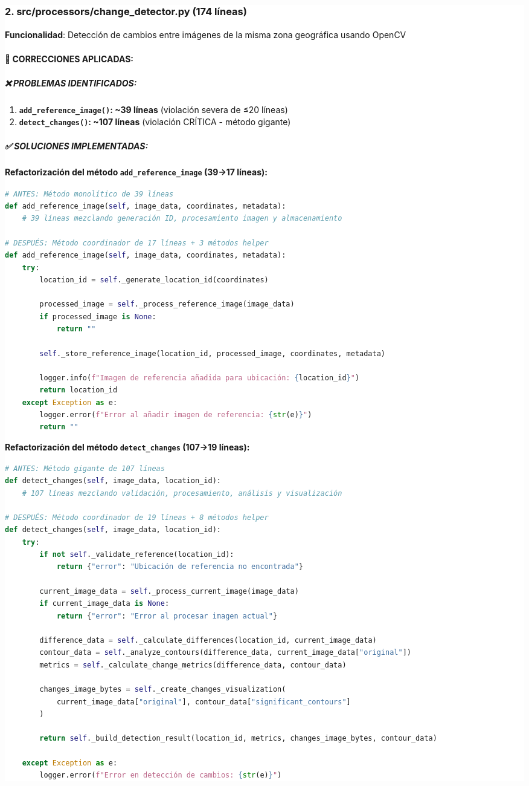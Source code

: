 
### **2. src/processors/change_detector.py** (174 líneas)
**Funcionalidad**: Detección de cambios entre imágenes de la misma zona geográfica usando OpenCV

#### 🔧 **CORRECCIONES APLICADAS:**

##### **❌ PROBLEMAS IDENTIFICADOS:**
1. **`add_reference_image()`: ~39 líneas** (violación severa de ≤20 líneas)
2. **`detect_changes()`: ~107 líneas** (violación CRÍTICA - método gigante)

##### **✅ SOLUCIONES IMPLEMENTADAS:**

**Refactorización del método `add_reference_image` (39→17 líneas):**
```python
# ANTES: Método monolítico de 39 líneas
def add_reference_image(self, image_data, coordinates, metadata):
    # 39 líneas mezclando generación ID, procesamiento imagen y almacenamiento

# DESPUÉS: Método coordinador de 17 líneas + 3 métodos helper
def add_reference_image(self, image_data, coordinates, metadata):
    try:
        location_id = self._generate_location_id(coordinates)
        
        processed_image = self._process_reference_image(image_data)
        if processed_image is None:
            return ""
        
        self._store_reference_image(location_id, processed_image, coordinates, metadata)
        
        logger.info(f"Imagen de referencia añadida para ubicación: {location_id}")
        return location_id
    except Exception as e:
        logger.error(f"Error al añadir imagen de referencia: {str(e)}")
        return ""
```

**Refactorización del método `detect_changes` (107→19 líneas):**
```python
# ANTES: Método gigante de 107 líneas
def detect_changes(self, image_data, location_id):
    # 107 líneas mezclando validación, procesamiento, análisis y visualización

# DESPUÉS: Método coordinador de 19 líneas + 8 métodos helper
def detect_changes(self, image_data, location_id):
    try:
        if not self._validate_reference(location_id):
            return {"error": "Ubicación de referencia no encontrada"}
        
        current_image_data = self._process_current_image(image_data)
        if current_image_data is None:
            return {"error": "Error al procesar imagen actual"}
        
        difference_data = self._calculate_differences(location_id, current_image_data)
        contour_data = self._analyze_contours(difference_data, current_image_data["original"])
        metrics = self._calculate_change_metrics(difference_data, contour_data)
        
        changes_image_bytes = self._create_changes_visualization(
            current_image_data["original"], contour_data["significant_contours"]
        )
        
        return self._build_detection_result(location_id, metrics, changes_image_bytes, contour_data)
        
    except Exception as e:
        logger.error(f"Error en detección de cambios: {str(e)}")
```